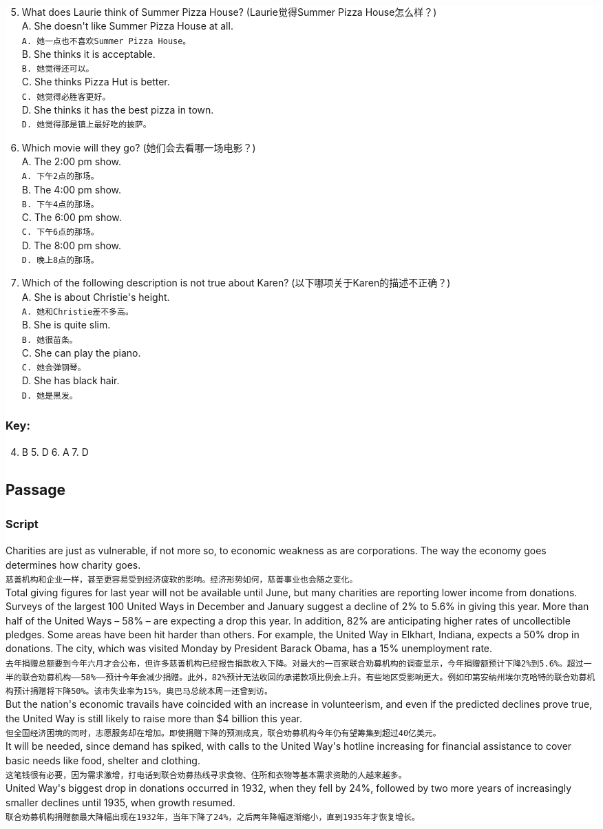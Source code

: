 5. What does Laurie think of Summer Pizza House? (Laurie觉得Summer Pizza House怎么样？)  
   A. She doesn't like Summer Pizza House at all.  
   `A. 她一点也不喜欢Summer Pizza House。`  
   B. She thinks it is acceptable.  
   `B. 她觉得还可以。`  
   C. She thinks Pizza Hut is better.  
   `C. 她觉得必胜客更好。`  
   D. She thinks it has the best pizza in town.  
   `D. 她觉得那是镇上最好吃的披萨。`  

6. Which movie will they go? (她们会去看哪一场电影？)  
   A. The 2:00 pm show.  
   `A. 下午2点的那场。`  
   B. The 4:00 pm show.  
   `B. 下午4点的那场。`  
   C. The 6:00 pm show.  
   `C. 下午6点的那场。`  
   D. The 8:00 pm show.  
   `D. 晚上8点的那场。`  

7. Which of the following description is not true about Karen? (以下哪项关于Karen的描述不正确？)  
   A. She is about Christie's height.  
   `A. 她和Christie差不多高。`  
   B. She is quite slim.  
   `B. 她很苗条。`  
   C. She can play the piano.  
   `C. 她会弹钢琴。`  
   D. She has black hair.  
   `D. 她是黑发。`  

### Key:
4.  B     5.  D    6. A    7. D

## Passage

### Script
Charities are just as vulnerable, if not more so, to economic weakness as are corporations. The way the economy goes determines how charity goes.  
`慈善机构和企业一样，甚至更容易受到经济疲软的影响。经济形势如何，慈善事业也会随之变化。`  
Total giving figures for last year will not be available until June, but many charities are reporting lower income from donations. Surveys of the largest 100 United Ways in December and January suggest a decline of 2% to 5.6% in giving this year. More than half of the United Ways – 58% –   are expecting a drop this year. In addition, 82% are anticipating higher rates of uncollectible pledges. Some areas have been hit harder than others. For example, the United Way in Elkhart, Indiana, expects a 50% drop in donations. The city, which was visited Monday by President Barack Obama, has a 15% unemployment rate.  
`去年捐赠总额要到今年六月才会公布，但许多慈善机构已经报告捐款收入下降。对最大的一百家联合劝募机构的调查显示，今年捐赠额预计下降2%到5.6%。超过一半的联合劝募机构——58%——预计今年会减少捐赠。此外，82%预计无法收回的承诺款项比例会上升。有些地区受影响更大。例如印第安纳州埃尔克哈特的联合劝募机构预计捐赠将下降50%。该市失业率为15%，奥巴马总统本周一还曾到访。`  
But the nation's economic travails have coincided with an increase in volunteerism, and even if the predicted declines prove true, the United Way is still likely to raise more than $4 billion this year.  
`但全国经济困境的同时，志愿服务却在增加。即使捐赠下降的预测成真，联合劝募机构今年仍有望筹集到超过40亿美元。`  
It will be needed, since demand has spiked, with calls to the United Way's hotline increasing for financial assistance to cover basic needs like food, shelter and clothing.  
`这笔钱很有必要，因为需求激增，打电话到联合劝募热线寻求食物、住所和衣物等基本需求资助的人越来越多。`  
United Way's biggest drop in donations occurred in 1932, when they fell by 24%, followed by two more years of increasingly smaller declines until 1935, when growth resumed.  
`联合劝募机构捐赠额最大降幅出现在1932年，当年下降了24%，之后两年降幅逐渐缩小，直到1935年才恢复增长。`  
